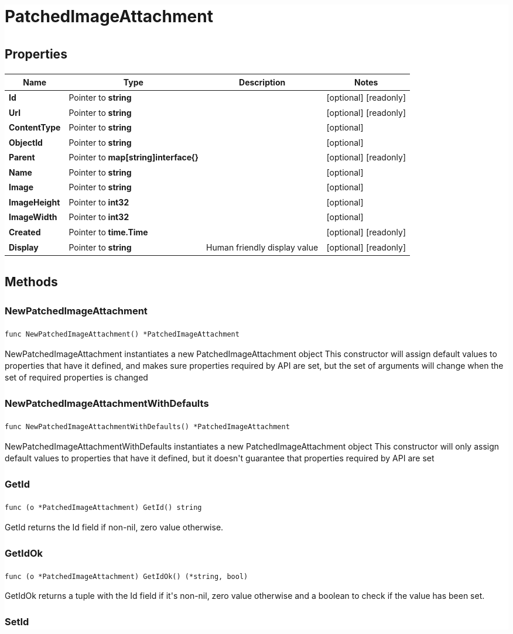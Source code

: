 # PatchedImageAttachment

## Properties

Name | Type | Description | Notes
------------ | ------------- | ------------- | -------------
**Id** | Pointer to **string** |  | [optional] [readonly] 
**Url** | Pointer to **string** |  | [optional] [readonly] 
**ContentType** | Pointer to **string** |  | [optional] 
**ObjectId** | Pointer to **string** |  | [optional] 
**Parent** | Pointer to **map[string]interface{}** |  | [optional] [readonly] 
**Name** | Pointer to **string** |  | [optional] 
**Image** | Pointer to **string** |  | [optional] 
**ImageHeight** | Pointer to **int32** |  | [optional] 
**ImageWidth** | Pointer to **int32** |  | [optional] 
**Created** | Pointer to **time.Time** |  | [optional] [readonly] 
**Display** | Pointer to **string** | Human friendly display value | [optional] [readonly] 

## Methods

### NewPatchedImageAttachment

`func NewPatchedImageAttachment() *PatchedImageAttachment`

NewPatchedImageAttachment instantiates a new PatchedImageAttachment object
This constructor will assign default values to properties that have it defined,
and makes sure properties required by API are set, but the set of arguments
will change when the set of required properties is changed

### NewPatchedImageAttachmentWithDefaults

`func NewPatchedImageAttachmentWithDefaults() *PatchedImageAttachment`

NewPatchedImageAttachmentWithDefaults instantiates a new PatchedImageAttachment object
This constructor will only assign default values to properties that have it defined,
but it doesn't guarantee that properties required by API are set

### GetId

`func (o *PatchedImageAttachment) GetId() string`

GetId returns the Id field if non-nil, zero value otherwise.

### GetIdOk

`func (o *PatchedImageAttachment) GetIdOk() (*string, bool)`

GetIdOk returns a tuple with the Id field if it's non-nil, zero value otherwise
and a boolean to check if the value has been set.

### SetId
